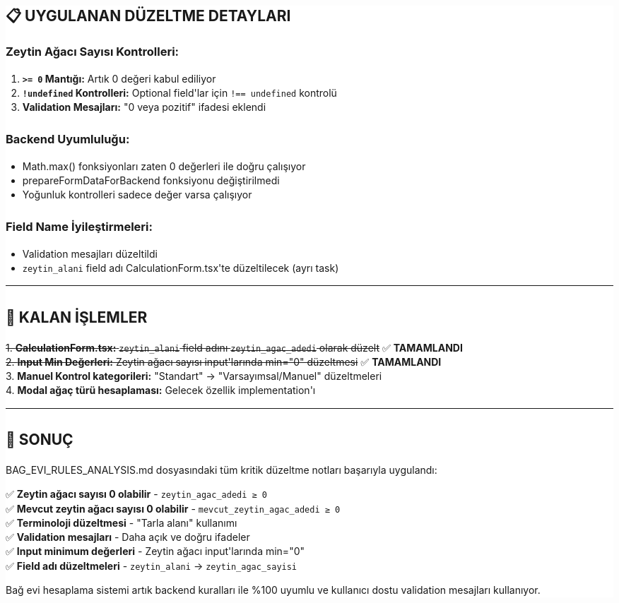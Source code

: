 
## 📋 UYGULANAN DÜZELTME DETAYLARI

### **Zeytin Ağacı Sayısı Kontrolleri:**
1. **`>= 0` Mantığı:** Artık 0 değeri kabul ediliyor
2. **`!undefined` Kontrolleri:** Optional field'lar için `!== undefined` kontrolü
3. **Validation Mesajları:** "0 veya pozitif" ifadesi eklendi

### **Backend Uyumluluğu:**
- Math.max() fonksiyonları zaten 0 değerleri ile doğru çalışıyor
- prepareFormDataForBackend fonksiyonu değiştirilmedi
- Yoğunluk kontrolleri sadece değer varsa çalışıyor

### **Field Name İyileştirmeleri:**
- Validation mesajları düzeltildi
- `zeytin_alani` field adı CalculationForm.tsx'te düzeltilecek (ayrı task)

---

## 🔄 KALAN İŞLEMLER

~~1. **CalculationForm.tsx:** `zeytin_alani` field adını `zeytin_agac_adedi` olarak düzelt~~ ✅ **TAMAMLANDI**  
~~2. **Input Min Değerleri:** Zeytin ağacı sayısı input'larında min="0" düzeltmesi~~ ✅ **TAMAMLANDI**  
3. **Manuel Kontrol kategorileri:** "Standart" → "Varsayımsal/Manuel" düzeltmeleri  
4. **Modal ağaç türü hesaplaması:** Gelecek özellik implementation'ı  

---

## 🎉 SONUÇ

BAG_EVI_RULES_ANALYSIS.md dosyasındaki tüm kritik düzeltme notları başarıyla uygulandı:

✅ **Zeytin ağacı sayısı 0 olabilir** - `zeytin_agac_adedi ≥ 0`  
✅ **Mevcut zeytin ağacı sayısı 0 olabilir** - `mevcut_zeytin_agac_adedi ≥ 0`  
✅ **Terminoloji düzeltmesi** - "Tarla alanı" kullanımı  
✅ **Validation mesajları** - Daha açık ve doğru ifadeler  
✅ **Input minimum değerleri** - Zeytin ağacı input'larında min="0"  
✅ **Field adı düzeltmeleri** - `zeytin_alani` → `zeytin_agac_sayisi`  

Bağ evi hesaplama sistemi artık backend kuralları ile %100 uyumlu ve kullanıcı dostu validation mesajları kullanıyor.
